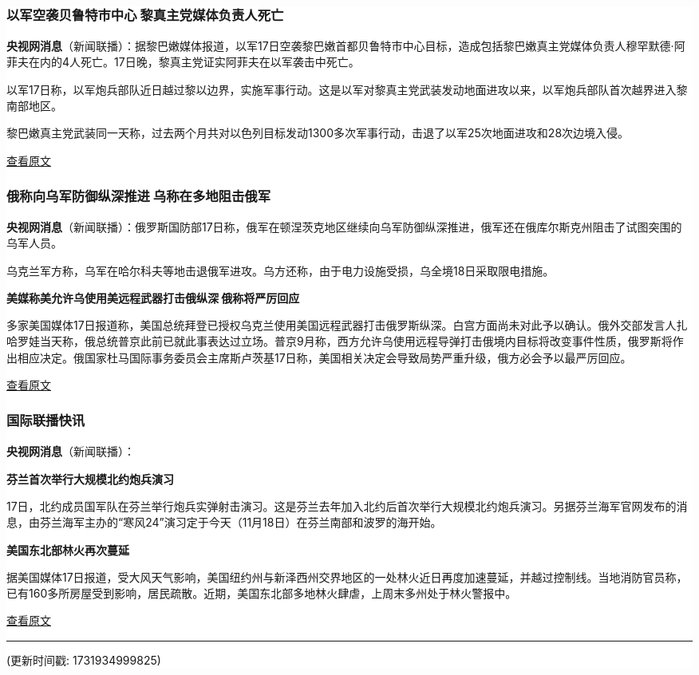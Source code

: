 ### 以军空袭贝鲁特市中心 黎真主党媒体负责人死亡

<p><strong>央视网消息</strong>（新闻联播）：据黎巴嫩媒体报道，以军17日空袭黎巴嫩首都贝鲁特市中心目标，造成包括黎巴嫩真主党媒体负责人穆罕默德·阿菲夫在内的4人死亡。17日晚，黎真主党证实阿菲夫在以军袭击中死亡。&nbsp;</p><p>以军17日称，以军炮兵部队近日越过黎以边界，实施军事行动。这是以军对黎真主党武装发动地面进攻以来，以军炮兵部队首次越界进入黎南部地区。</p><p>黎巴嫩真主党武装同一天称，过去两个月共对以色列目标发动1300多次军事行动，击退了以军25次地面进攻和28次边境入侵。</p>

[查看原文](https://tv.cctv.com/2024/11/18/VIDENs1ACxQohos89I6wZGFO241118.shtml)

### 俄称向乌军防御纵深推进 乌称在多地阻击俄军

<p><strong>央视网消息</strong>（新闻联播）：俄罗斯国防部17日称，俄军在顿涅茨克地区继续向乌军防御纵深推进，俄军还在俄库尔斯克州阻击了试图突围的乌军人员。</p><p>乌克兰军方称，乌军在哈尔科夫等地击退俄军进攻。乌方还称，由于电力设施受损，乌全境18日采取限电措施。</p><p><strong>美媒称美允许乌使用美远程武器打击俄纵深 俄称将严厉回应</strong></p><p>多家美国媒体17日报道称，美国总统拜登已授权乌克兰使用美国远程武器打击俄罗斯纵深。白宫方面尚未对此予以确认。俄外交部发言人扎哈罗娃当天称，俄总统普京此前已就此事表达过立场。普京9月称，西方允许乌使用远程导弹打击俄境内目标将改变事件性质，俄罗斯将作出相应决定。俄国家杜马国际事务委员会主席斯卢茨基17日称，美国相关决定会导致局势严重升级，俄方必会予以最严厉回应。</p>

[查看原文](https://tv.cctv.com/2024/11/18/VIDEf7gcumqYrbdgA5vsYKdZ241118.shtml)

### 国际联播快讯

<p><strong>央视网消息</strong>（新闻联播）：</p><p><strong>芬兰首次举行大规模北约炮兵演习</strong></p><p>17日，北约成员国军队在芬兰举行炮兵实弹射击演习。这是芬兰去年加入北约后首次举行大规模北约炮兵演习。另据芬兰海军官网发布的消息，由芬兰海军主办的“寒风24”演习定于今天（11月18日）在芬兰南部和波罗的海开始。</p><p><strong>美国东北部林火再次蔓延</strong></p><p>据美国媒体17日报道，受大风天气影响，美国纽约州与新泽西州交界地区的一处林火近日再度加速蔓延，并越过控制线。当地消防官员称，已有160多所房屋受到影响，居民疏散。近期，美国东北部多地林火肆虐，上周末多州处于林火警报中。</p>

[查看原文](https://tv.cctv.com/2024/11/18/VIDE7YBThU5keqOJsUnKAWwZ241118.shtml)



---

(更新时间戳: 1731934999825)

